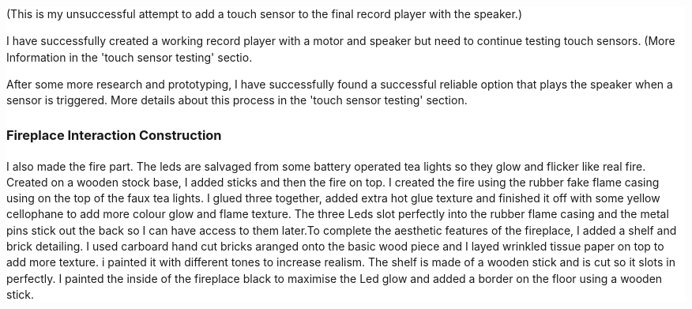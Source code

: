 (This is my unsuccessful attempt to add a touch sensor to the final record player with the speaker.)

I have successfully created a working record player with a motor and speaker but need to continue testing touch sensors. (More Information in the 'touch sensor testing' sectio. 

After some more research and prototyping, I have successfully found a successful reliable option that plays the speaker when a sensor is triggered. More details about this process in the 'touch sensor testing' section.



### Fireplace Interaction Construction ###

I also made the fire part. The leds are salvaged from some battery operated tea lights so they glow and flicker like real fire. Created on a wooden stock base, I added sticks and then the fire on top. I created the fire using the rubber fake flame casing using on the top of the faux tea lights. I glued three together, added extra hot glue texture and finished it off with some yellow cellophane to add more colour glow and flame texture. The three Leds slot perfectly into the rubber flame casing and the metal pins stick out the back so I can have access to them later.To complete the aesthetic features of the fireplace, I added a shelf and brick detailing. I used carboard hand cut bricks aranged onto the basic wood piece and I layed wrinkled tissue paper on top to add more texture. i painted it with different tones to increase realism. The shelf is made of a wooden stick and is cut so it slots in perfectly. I painted the inside of the fireplace black to maximise the Led glow and added a border on the floor using a wooden stick. 
